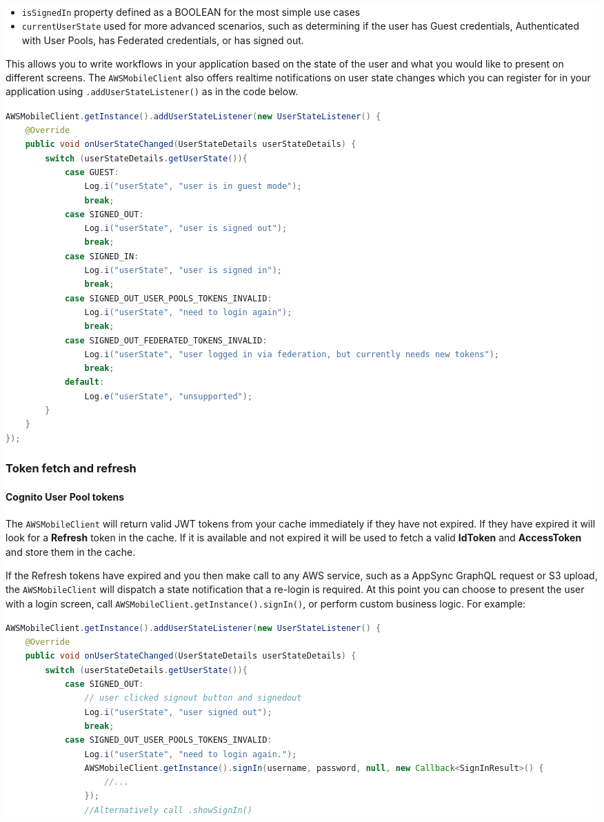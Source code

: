 - `isSignedIn` property defined as a BOOLEAN for the most simple use cases
- `currentUserState` used for more advanced scenarios, such as determining if the user has Guest credentials, Authenticated with User Pools, has Federated credentials, or has signed out.

This allows you to write workflows in your application based on the state of the user and what you would like to present on different screens. The `AWSMobileClient` also offers realtime notifications on user state changes which you can register for in your application using `.addUserStateListener()` as in the code below.

```java
AWSMobileClient.getInstance().addUserStateListener(new UserStateListener() {
    @Override
    public void onUserStateChanged(UserStateDetails userStateDetails) {
        switch (userStateDetails.getUserState()){
            case GUEST:
                Log.i("userState", "user is in guest mode");
                break;
            case SIGNED_OUT:
                Log.i("userState", "user is signed out");
                break;
            case SIGNED_IN:
                Log.i("userState", "user is signed in");
                break;
            case SIGNED_OUT_USER_POOLS_TOKENS_INVALID:
                Log.i("userState", "need to login again");
                break;
            case SIGNED_OUT_FEDERATED_TOKENS_INVALID:
                Log.i("userState", "user logged in via federation, but currently needs new tokens");
                break;
            default:
                Log.e("userState", "unsupported");
        }
    }
});
```

### Token fetch and refresh

#### Cognito User Pool tokens
The `AWSMobileClient` will return valid JWT tokens from your cache immediately if they have not expired. If they have expired it will look for a **Refresh** token in the cache. If it is available and not expired it will be used to fetch a valid **IdToken** and **AccessToken** and store them in the cache.

If the Refresh tokens have expired and you then make call to any AWS service, such as a AppSync GraphQL request or S3 upload, the `AWSMobileClient` will dispatch a state notification that a re-login is required. At this point you can choose to present the user with a login screen, call `AWSMobileClient.getInstance().signIn()`, or perform custom business logic. For example:

```java
AWSMobileClient.getInstance().addUserStateListener(new UserStateListener() {
    @Override
    public void onUserStateChanged(UserStateDetails userStateDetails) {
        switch (userStateDetails.getUserState()){
            case SIGNED_OUT:
                // user clicked signout button and signedout
                Log.i("userState", "user signed out");
                break;
            case SIGNED_OUT_USER_POOLS_TOKENS_INVALID:
                Log.i("userState", "need to login again.");
                AWSMobileClient.getInstance().signIn(username, password, null, new Callback<SignInResult>() {
                    //... 
                });
                //Alternatively call .showSignIn()
```